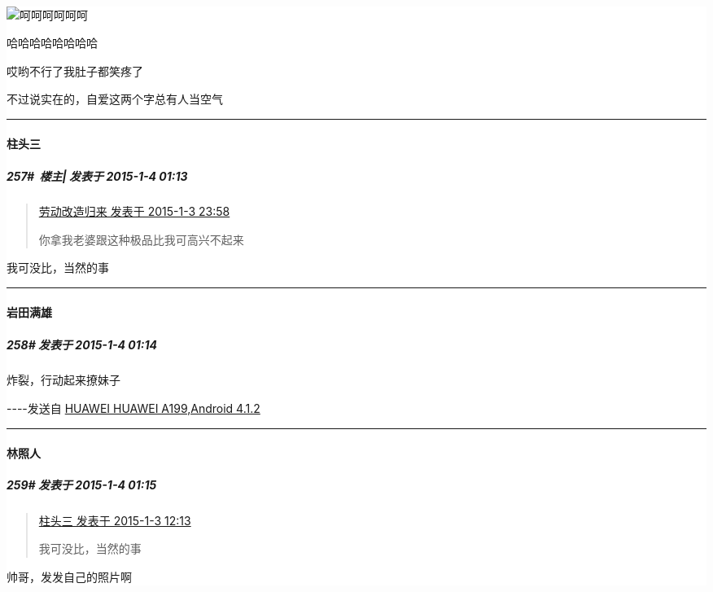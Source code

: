 

<img src="https://static.saraba1st.com/image/smiley/face/91.gif" referrerpolicy="no-referrer">呵呵呵呵呵呵

哈哈哈哈哈哈哈哈

哎哟不行了我肚子都笑疼了

不过说实在的，自爱这两个字总有人当空气







-----

####  柱头三  
##### 257#         楼主| 发表于 2015-1-4 01:13



<blockquote><a href="httphttps://bbs.saraba1st.com/2b/forum.php?mod=redirect&amp;goto=findpost&amp;pid=27683987&amp;ptid=1086782" target="_blank">劳动改造归来 发表于 2015-1-3 23:58</a>

你拿我老婆跟这种极品比我可高兴不起来</blockquote>
我可没比，当然的事







-----

####  岩田满雄  
##### 258#       发表于 2015-1-4 01:14




炸裂，行动起来撩妹子


----发送自 [HUAWEI HUAWEI A199,Android 4.1.2](http://stage1.5j4m.com/?1.16)







-----

####  林照人  
##### 259#       发表于 2015-1-4 01:15



<blockquote><a href="httphttps://bbs.saraba1st.com/2b/forum.php?mod=redirect&amp;goto=findpost&amp;pid=27684707&amp;ptid=1086782" target="_blank">柱头三 发表于 2015-1-3 12:13</a>

我可没比，当然的事</blockquote>
帅哥，发发自己的照片啊

